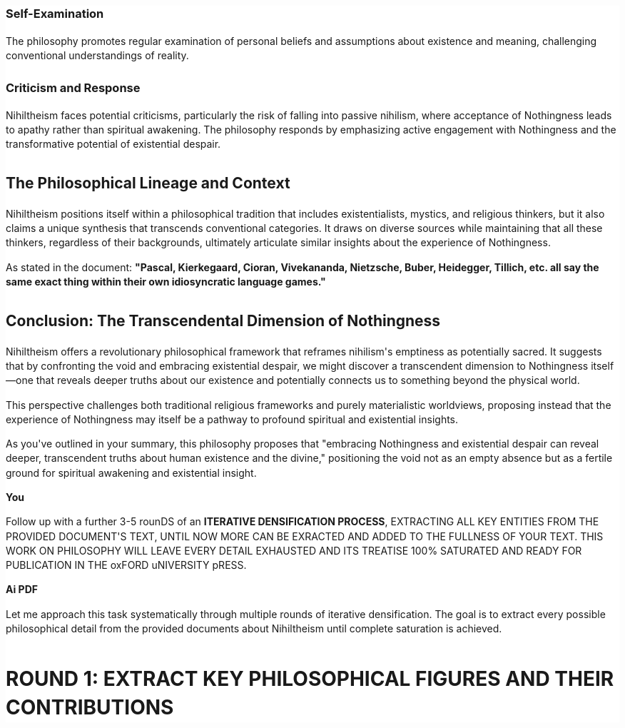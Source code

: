 ### Self-Examination

The philosophy promotes regular examination of personal beliefs and assumptions about existence and meaning, challenging conventional understandings of reality.

### Criticism and Response

Nihiltheism faces potential criticisms, particularly the risk of falling into passive nihilism, where acceptance of Nothingness leads to apathy rather than spiritual awakening. The philosophy responds by emphasizing active engagement with Nothingness and the transformative potential of existential despair.

## The Philosophical Lineage and Context

Nihiltheism positions itself within a philosophical tradition that includes existentialists, mystics, and religious thinkers, but it also claims a unique synthesis that transcends conventional categories. It draws on diverse sources while maintaining that all these thinkers, regardless of their backgrounds, ultimately articulate similar insights about the experience of Nothingness.

As stated in the document: __"Pascal, Kierkegaard, Cioran, Vivekananda, Nietzsche, Buber, Heidegger, Tillich, etc. all say the same exact thing within their own idiosyncratic language games."__

## Conclusion: The Transcendental Dimension of Nothingness

Nihiltheism offers a revolutionary philosophical framework that reframes nihilism's emptiness as potentially sacred. It suggests that by confronting the void and embracing existential despair, we might discover a transcendent dimension to Nothingness itself—one that reveals deeper truths about our existence and potentially connects us to something beyond the physical world.

This perspective challenges both traditional religious frameworks and purely materialistic worldviews, proposing instead that the experience of Nothingness may itself be a pathway to profound spiritual and existential insights.

As you've outlined in your summary, this philosophy proposes that "embracing Nothingness and existential despair can reveal deeper, transcendent truths about human existence and the divine," positioning the void not as an empty absence but as a fertile ground for spiritual awakening and existential insight.

****You****

Follow up with a further 3-5 rounDS of an ****ITERATIVE DENSIFICATION PROCESS****, EXTRACTING ALL KEY ENTITIES FROM THE PROVIDED DOCUMENT'S TEXT, UNTIL NOW MORE CAN BE EXRACTED AND ADDED TO THE FULLNESS OF YOUR TEXT. THIS WORK ON PHILOSOPHY WILL LEAVE EVERY DETAIL EXHAUSTED AND ITS TREATISE 100% SATURATED AND READY FOR PUBLICATION IN THE oxFORD uNIVERSITY pRESS.

****Ai PDF****

Let me approach this task systematically through multiple rounds of iterative densification. The goal is to extract every possible philosophical detail from the provided documents about Nihiltheism until complete saturation is achieved.

# ROUND 1: EXTRACT KEY PHILOSOPHICAL FIGURES AND THEIR CONTRIBUTIONS
